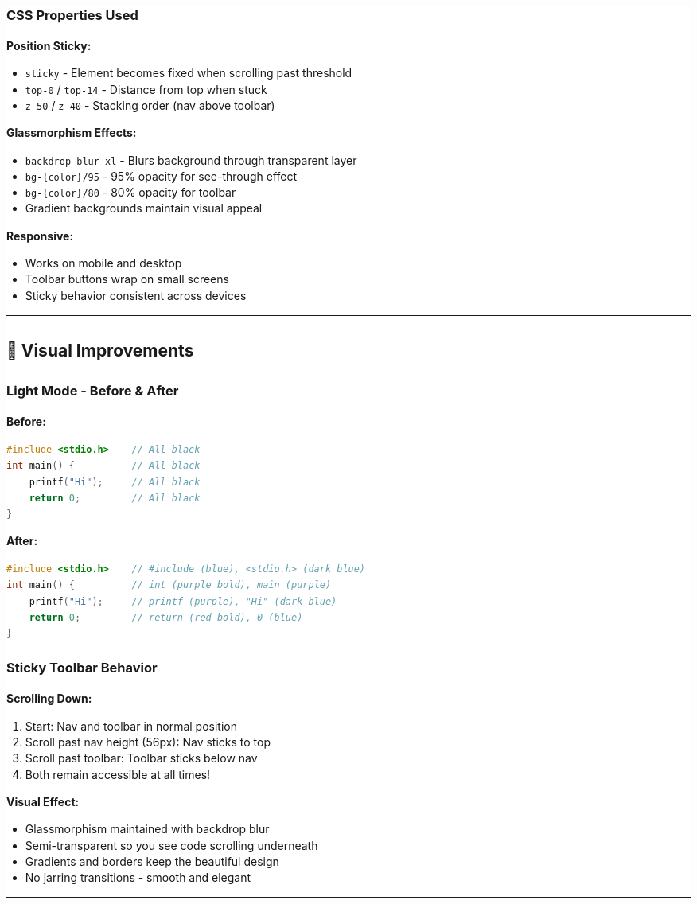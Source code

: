 ### CSS Properties Used

**Position Sticky:**
- `sticky` - Element becomes fixed when scrolling past threshold
- `top-0` / `top-14` - Distance from top when stuck
- `z-50` / `z-40` - Stacking order (nav above toolbar)

**Glassmorphism Effects:**
- `backdrop-blur-xl` - Blurs background through transparent layer
- `bg-{color}/95` - 95% opacity for see-through effect
- `bg-{color}/80` - 80% opacity for toolbar
- Gradient backgrounds maintain visual appeal

**Responsive:**
- Works on mobile and desktop
- Toolbar buttons wrap on small screens
- Sticky behavior consistent across devices

---

## 🎨 Visual Improvements

### Light Mode - Before & After

**Before:**
```c
#include <stdio.h>    // All black
int main() {          // All black
    printf("Hi");     // All black
    return 0;         // All black
}
```

**After:**
```c
#include <stdio.h>    // #include (blue), <stdio.h> (dark blue)
int main() {          // int (purple bold), main (purple)
    printf("Hi");     // printf (purple), "Hi" (dark blue)
    return 0;         // return (red bold), 0 (blue)
}
```

### Sticky Toolbar Behavior

**Scrolling Down:**
1. Start: Nav and toolbar in normal position
2. Scroll past nav height (56px): Nav sticks to top
3. Scroll past toolbar: Toolbar sticks below nav
4. Both remain accessible at all times!

**Visual Effect:**
- Glassmorphism maintained with backdrop blur
- Semi-transparent so you see code scrolling underneath
- Gradients and borders keep the beautiful design
- No jarring transitions - smooth and elegant

---